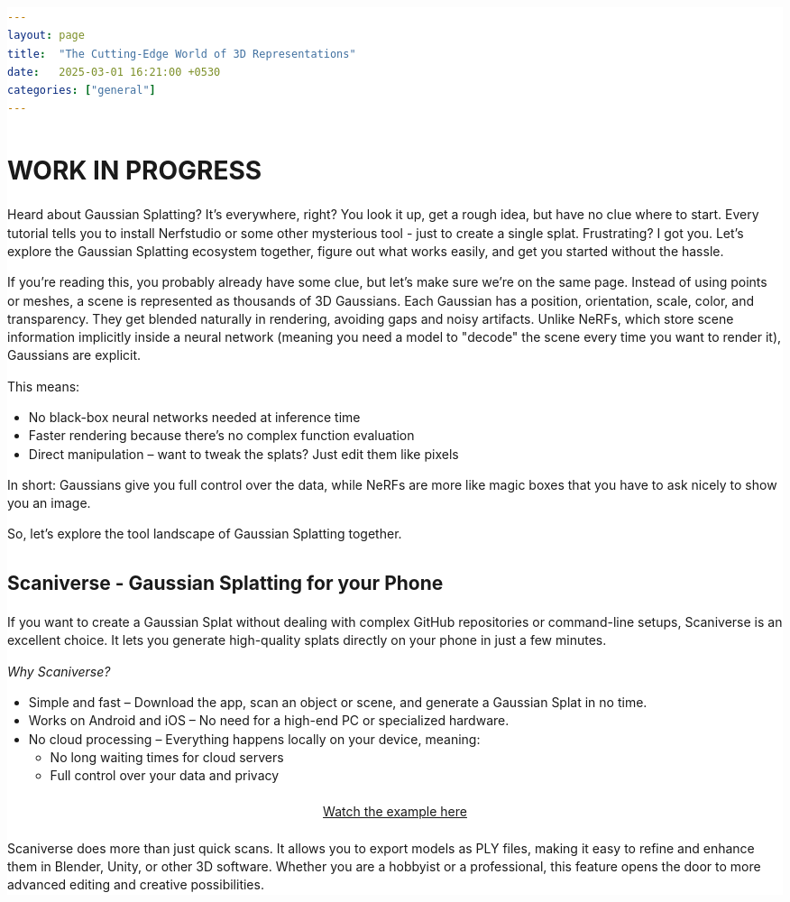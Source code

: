 ```yaml
---
layout: page
title:  "The Cutting-Edge World of 3D Representations"
date:   2025-03-01 16:21:00 +0530
categories: ["general"]
---
```


# WORK IN PROGRESS

Heard about Gaussian Splatting? It’s everywhere, right? You look it up, get a rough idea, but have no clue where to start. Every tutorial tells you to install Nerfstudio or some other mysterious tool - just to create a single splat. Frustrating? I got you. Let’s explore the Gaussian Splatting ecosystem together, figure out what works easily, and get you started without the hassle.

If you’re reading this, you probably already have some clue, but let’s make sure we’re on the same page. Instead of using points or meshes, a scene is represented as thousands of 3D Gaussians. Each Gaussian has a position, orientation, scale, color, and transparency. They get blended naturally in rendering, avoiding gaps and noisy artifacts. Unlike NeRFs, which store scene information implicitly inside a neural network (meaning you need a model to "decode" the scene every time you want to render it), Gaussians are explicit.

This means:
- No black-box neural networks needed at inference time
- Faster rendering because there’s no complex function evaluation
- Direct manipulation – want to tweak the splats? Just edit them like pixels

In short: Gaussians give you full control over the data, while NeRFs are more like magic boxes that you have to ask nicely to show you an image.

So, let’s explore the tool landscape of Gaussian Splatting together. 

## Scaniverse - Gaussian Splatting for your Phone
If you want to create a Gaussian Splat without dealing with complex GitHub repositories or command-line setups, Scaniverse is an excellent choice. It lets you generate high-quality splats directly on your phone in just a few minutes.

*Why Scaniverse?*
- Simple and fast – Download the app, scan an object or scene, and generate a Gaussian Splat in no time.
- Works on Android and iOS – No need for a high-end PC or specialized hardware.
- No cloud processing – Everything happens locally on your device, meaning:
  - No long waiting times for cloud servers
  - Full control over your data and privacy

<video class="scaniverse" width="80%" controls autoplay loop muted> <source src="{{ '/assets/2024-12-20/scaniverse_canon.mp4' | prepend: site.baseurl }}" type="video/mp4"> Your browser does not support the video tag. </video> <div style="display: flex; justify-content: center; margin: 20px 0;"> <a style="justify-content: center;" href="https://scaniverse.com/scan/jc6wzmsom6tlplx6">Watch the example here</a> </div>

Scaniverse does more than just quick scans. It allows you to export models as PLY files, making it easy to refine and enhance them in Blender, Unity, or other 3D software. Whether you are a hobbyist or a professional, this feature opens the door to more advanced editing and creative possibilities.

